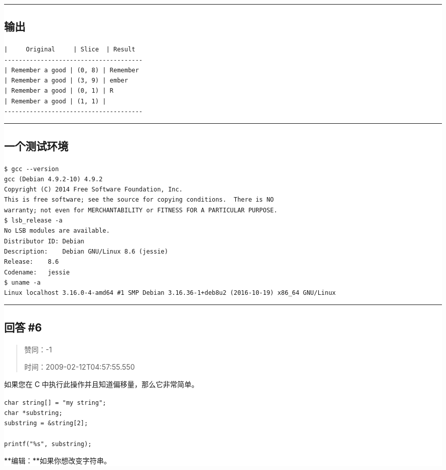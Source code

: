 * * *

## 输出

```
|     Original     | Slice  | Result 
--------------------------------------
| Remember a good | (0, 8) | Remember
| Remember a good | (3, 9) | ember 
| Remember a good | (0, 1) | R
| Remember a good | (1, 1) | 
-------------------------------------- 
```

* * *

## 一个测试环境

```
$ gcc --version
gcc (Debian 4.9.2-10) 4.9.2
Copyright (C) 2014 Free Software Foundation, Inc.
This is free software; see the source for copying conditions.  There is NO
warranty; not even for MERCHANTABILITY or FITNESS FOR A PARTICULAR PURPOSE.
$ lsb_release -a
No LSB modules are available.
Distributor ID: Debian
Description:    Debian GNU/Linux 8.6 (jessie)
Release:    8.6
Codename:   jessie
$ uname -a
Linux localhost 3.16.0-4-amd64 #1 SMP Debian 3.16.36-1+deb8u2 (2016-10-19) x86_64 GNU/Linux 
```

* * *

## 回答 #6

> 赞同：-1
> 
> 时间：2009-02-12T04:57:55.550

如果您在 C 中执行此操作并且知道偏移量，那么它非常简单。

```
char string[] = "my string";
char *substring;
substring = &string[2];

printf("%s", substring); 
```

**编辑：**如果你想改变字符串。
